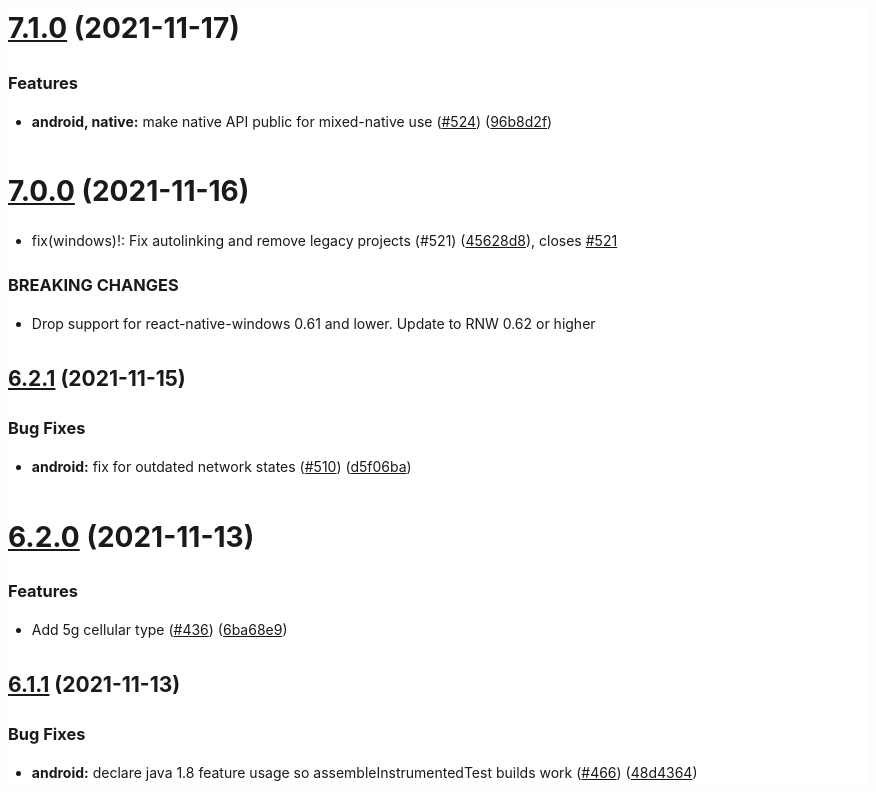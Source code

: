 # [7.1.0](https://github.com/react-native-netinfo/react-native-netinfo/compare/v7.0.0...v7.1.0) (2021-11-17)


### Features

* **android, native:** make native API public for mixed-native use ([#524](https://github.com/react-native-netinfo/react-native-netinfo/issues/524)) ([96b8d2f](https://github.com/react-native-netinfo/react-native-netinfo/commit/96b8d2f))

# [7.0.0](https://github.com/react-native-netinfo/react-native-netinfo/compare/v6.2.1...v7.0.0) (2021-11-16)


* fix(windows)!: Fix autolinking and remove legacy projects (#521) ([45628d8](https://github.com/react-native-netinfo/react-native-netinfo/commit/45628d8)), closes [#521](https://github.com/react-native-netinfo/react-native-netinfo/issues/521)


### BREAKING CHANGES

* Drop support for react-native-windows 0.61 and lower. Update to RNW 0.62 or higher

## [6.2.1](https://github.com/react-native-netinfo/react-native-netinfo/compare/v6.2.0...v6.2.1) (2021-11-15)


### Bug Fixes

* **android:** fix for outdated network states ([#510](https://github.com/react-native-netinfo/react-native-netinfo/issues/510)) ([d5f06ba](https://github.com/react-native-netinfo/react-native-netinfo/commit/d5f06ba))

# [6.2.0](https://github.com/react-native-netinfo/react-native-netinfo/compare/v6.1.1...v6.2.0) (2021-11-13)


### Features

* Add 5g cellular type ([#436](https://github.com/react-native-netinfo/react-native-netinfo/issues/436)) ([6ba68e9](https://github.com/react-native-netinfo/react-native-netinfo/commit/6ba68e9))

## [6.1.1](https://github.com/react-native-netinfo/react-native-netinfo/compare/v6.1.0...v6.1.1) (2021-11-13)


### Bug Fixes

* **android:** declare java 1.8 feature usage so assembleInstrumentedTest builds work ([#466](https://github.com/react-native-netinfo/react-native-netinfo/issues/466)) ([48d4364](https://github.com/react-native-netinfo/react-native-netinfo/commit/48d4364))
